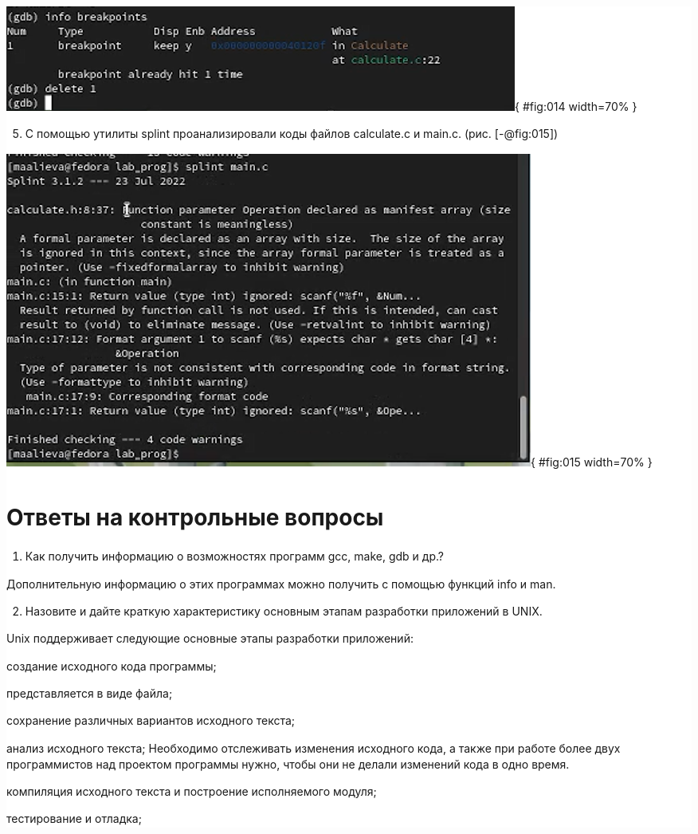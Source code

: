 ![Убрали точки](image/14.png){ #fig:014 width=70% }

5. С помощью утилиты splint проанализировали коды файлов calculate.c и main.c. (рис. [-@fig:015])

![Утилита splint](image/15.png){ #fig:015 width=70% }

# Ответы на контрольные вопросы

1. Как получить информацию о возможностях программ gcc, make, gdb и др.? 

Дополнительную информацию о этих программах можно получить с помощью функций info и man.

2. Назовите и дайте краткую характеристику основным этапам разработки приложений в UNIX. 

Unix поддерживает следующие основные этапы разработки приложений:

создание исходного кода программы;

представляется в виде файла;

сохранение различных вариантов исходного текста;

анализ исходного текста; Необходимо отслеживать изменения исходного кода, а также при работе более двух программистов над проектом программы нужно, чтобы они не делали изменений кода в одно время.

компиляция исходного текста и построение исполняемого модуля;

тестирование и отладка;
